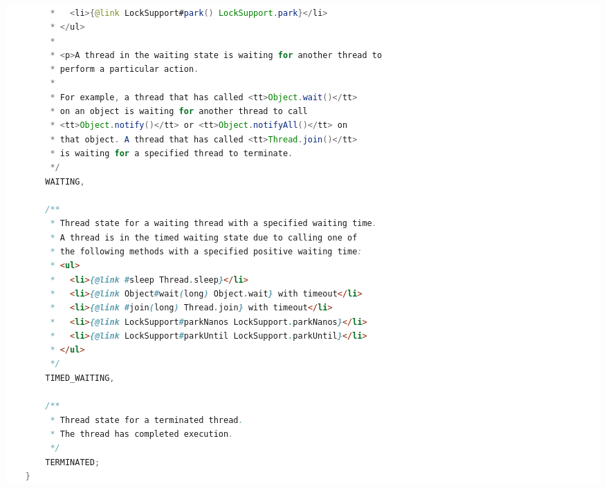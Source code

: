 ```java
         *   <li>{@link LockSupport#park() LockSupport.park}</li>
         * </ul>
         *
         * <p>A thread in the waiting state is waiting for another thread to
         * perform a particular action.
         *
         * For example, a thread that has called <tt>Object.wait()</tt>
         * on an object is waiting for another thread to call
         * <tt>Object.notify()</tt> or <tt>Object.notifyAll()</tt> on
         * that object. A thread that has called <tt>Thread.join()</tt>
         * is waiting for a specified thread to terminate.
         */
        WAITING,

        /**
         * Thread state for a waiting thread with a specified waiting time.
         * A thread is in the timed waiting state due to calling one of
         * the following methods with a specified positive waiting time:
         * <ul>
         *   <li>{@link #sleep Thread.sleep}</li>
         *   <li>{@link Object#wait(long) Object.wait} with timeout</li>
         *   <li>{@link #join(long) Thread.join} with timeout</li>
         *   <li>{@link LockSupport#parkNanos LockSupport.parkNanos}</li>
         *   <li>{@link LockSupport#parkUntil LockSupport.parkUntil}</li>
         * </ul>
         */
        TIMED_WAITING,

        /**
         * Thread state for a terminated thread.
         * The thread has completed execution.
         */
        TERMINATED;
    }
```
